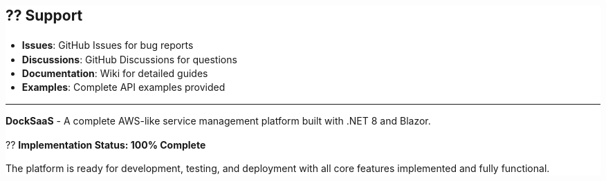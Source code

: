 ## ?? Support

- **Issues**: GitHub Issues for bug reports
- **Discussions**: GitHub Discussions for questions
- **Documentation**: Wiki for detailed guides
- **Examples**: Complete API examples provided

---

**DockSaaS** - A complete AWS-like service management platform built with .NET 8 and Blazor.

?? **Implementation Status: 100% Complete**

The platform is ready for development, testing, and deployment with all core features implemented and fully functional.